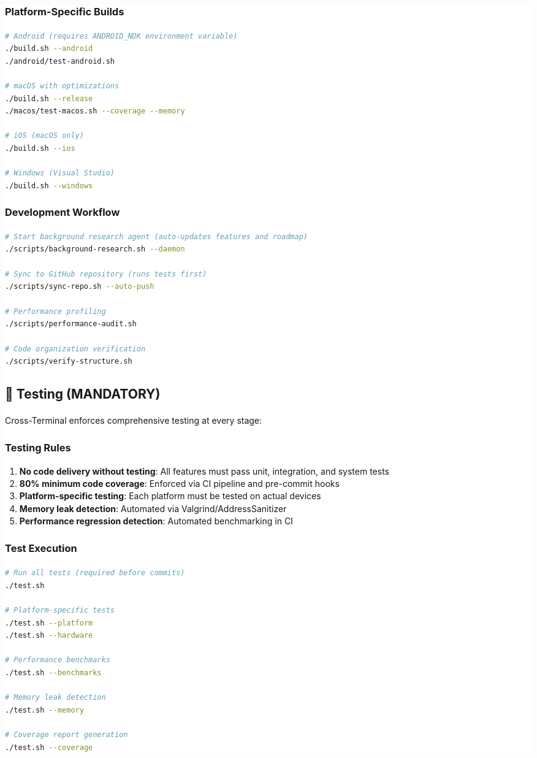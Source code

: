 ### Platform-Specific Builds
```bash
# Android (requires ANDROID_NDK environment variable)
./build.sh --android
./android/test-android.sh

# macOS with optimizations
./build.sh --release
./macos/test-macos.sh --coverage --memory

# iOS (macOS only)
./build.sh --ios

# Windows (Visual Studio)
./build.sh --windows
```

### Development Workflow
```bash
# Start background research agent (auto-updates features and roadmap)
./scripts/background-research.sh --daemon

# Sync to GitHub repository (runs tests first)
./scripts/sync-repo.sh --auto-push

# Performance profiling
./scripts/performance-audit.sh

# Code organization verification
./scripts/verify-structure.sh
```

## 🧪 Testing (MANDATORY)

Cross-Terminal enforces comprehensive testing at every stage:

### Testing Rules
1. **No code delivery without testing**: All features must pass unit, integration, and system tests
2. **80% minimum code coverage**: Enforced via CI pipeline and pre-commit hooks
3. **Platform-specific testing**: Each platform must be tested on actual devices
4. **Memory leak detection**: Automated via Valgrind/AddressSanitizer
5. **Performance regression detection**: Automated benchmarking in CI

### Test Execution
```bash
# Run all tests (required before commits)
./test.sh

# Platform-specific tests
./test.sh --platform
./test.sh --hardware

# Performance benchmarks
./test.sh --benchmarks

# Memory leak detection
./test.sh --memory

# Coverage report generation
./test.sh --coverage
```
